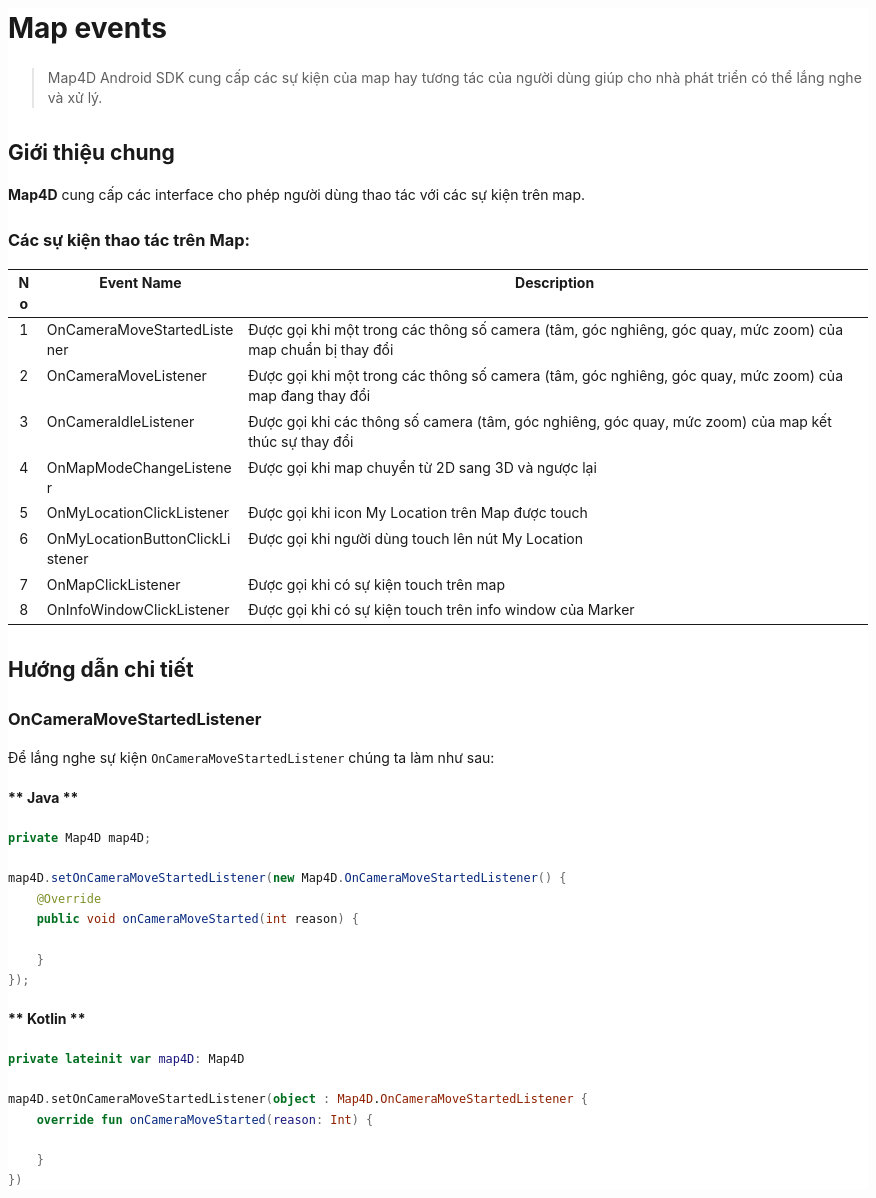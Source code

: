 # Map events

>Map4D Android SDK cung cấp các sự kiện của map hay tương tác của người dùng giúp cho nhà phát triển có thể lắng nghe và xử lý.

## Giới thiệu chung

**Map4D** cung cấp các interface cho phép người dùng thao tác với các sự kiện trên map.

### Các sự kiện thao tác trên Map:

| No | Event Name       | Description                                                                                                             |
|:--:|------------------|-------------------------------------------------------------------------------------------------------------------------|
| 1  | OnCameraMoveStartedListener | Được gọi khi một trong các thông số camera (tâm, góc nghiêng, góc quay, mức zoom) của map chuẩn bị thay đổi  |
| 2  | OnCameraMoveListener        | Được gọi khi một trong các thông số camera (tâm, góc nghiêng, góc quay, mức zoom) của map đang thay đổi      |
| 3  | OnCameraIdleListener        | Được gọi khi các thông số camera (tâm, góc nghiêng, góc quay, mức zoom) của map kết thúc sự thay đổi         |
| 4  | OnMapModeChangeListener     | Được gọi khi map chuyển từ 2D sang 3D và ngược lại                                                           |
| 5  | OnMyLocationClickListener   | Được gọi khi icon My Location trên Map được touch                                                            |
| 6  | OnMyLocationButtonClickListener| Được gọi khi người dùng touch lên nút My Location                                                         |
| 7  | OnMapClickListener          | Được gọi khi có sự kiện touch trên map                                                                       |
| 8  | OnInfoWindowClickListener   | Được gọi khi có sự kiện touch trên info window của Marker                                                    |

## Hướng dẫn chi tiết

### OnCameraMoveStartedListener

Để lắng nghe sự kiện `OnCameraMoveStartedListener` chúng ta làm như sau:


#### ** Java **

```java
private Map4D map4D;

map4D.setOnCameraMoveStartedListener(new Map4D.OnCameraMoveStartedListener() {
    @Override
    public void onCameraMoveStarted(int reason) {
        
    }
});
```

#### ** Kotlin **

```kotlin
private lateinit var map4D: Map4D

map4D.setOnCameraMoveStartedListener(object : Map4D.OnCameraMoveStartedListener {
    override fun onCameraMoveStarted(reason: Int) {
        
    }
})
```
